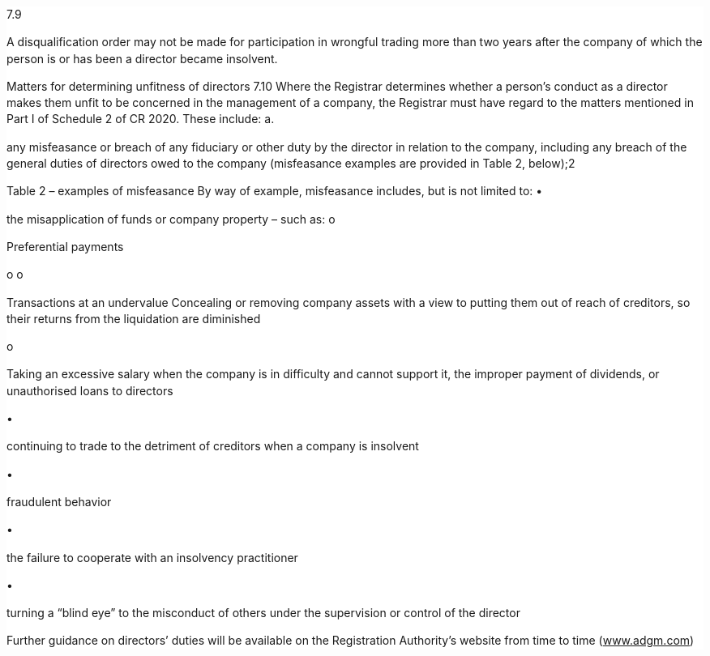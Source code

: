 7.9

A disqualification order may not be made for participation in wrongful trading more than
two years after the company of which the person is or has been a director became
insolvent.

Matters for determining unfitness of directors
7.10 Where the Registrar determines whether a person’s conduct as a director makes them unfit
to be concerned in the management of a company, the Registrar must have regard to the
matters mentioned in Part I of Schedule 2 of CR 2020. These include:
a.

any misfeasance or breach of any fiduciary or other duty by the director in relation to
the company, including any breach of the general duties of directors owed to the
company (misfeasance examples are provided in Table 2, below);2

Table 2 – examples of misfeasance
By way of example, misfeasance includes, but is not limited to:
•

the misapplication of funds or company property – such as:
o

Preferential payments

o
o

Transactions at an undervalue
Concealing or removing company assets with a view to putting
them out of reach of creditors, so their returns from the
liquidation are diminished

o

Taking an excessive salary when the company is in difficulty
and cannot support it, the improper payment of dividends, or
unauthorised loans to directors

•

continuing to trade to the detriment of creditors when a company is
insolvent

•

fraudulent behavior

•

the failure to cooperate with an insolvency practitioner

•

turning a “blind eye” to the misconduct of others under the supervision
or control of the director

Further guidance on directors’ duties will be available on the Registration Authority’s website from time
to time (www.adgm.com)
